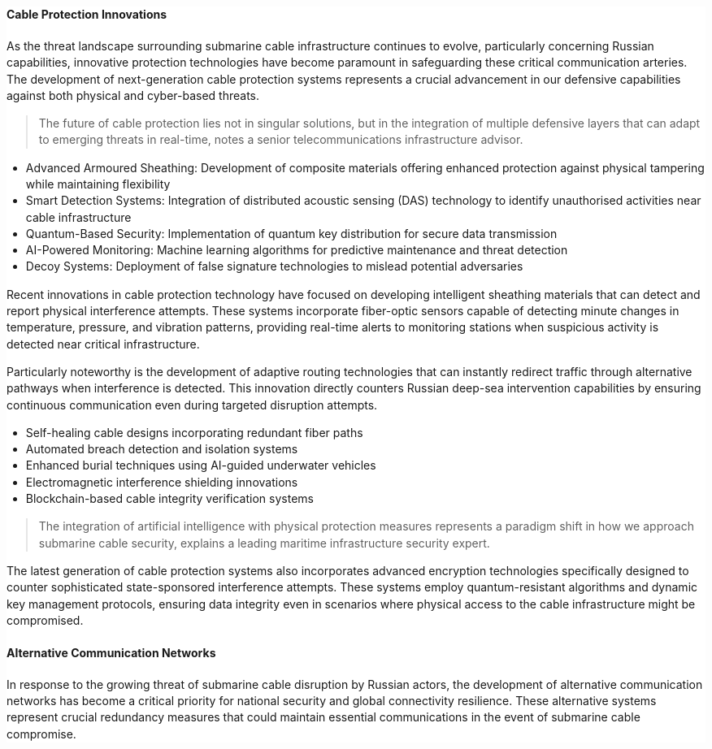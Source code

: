 

#### <a id="cable-protection-innovations"></a>Cable Protection Innovations

As the threat landscape surrounding submarine cable infrastructure continues to evolve, particularly concerning Russian capabilities, innovative protection technologies have become paramount in safeguarding these critical communication arteries. The development of next-generation cable protection systems represents a crucial advancement in our defensive capabilities against both physical and cyber-based threats.

> The future of cable protection lies not in singular solutions, but in the integration of multiple defensive layers that can adapt to emerging threats in real-time, notes a senior telecommunications infrastructure advisor.

- Advanced Armoured Sheathing: Development of composite materials offering enhanced protection against physical tampering while maintaining flexibility
- Smart Detection Systems: Integration of distributed acoustic sensing (DAS) technology to identify unauthorised activities near cable infrastructure
- Quantum-Based Security: Implementation of quantum key distribution for secure data transmission
- AI-Powered Monitoring: Machine learning algorithms for predictive maintenance and threat detection
- Decoy Systems: Deployment of false signature technologies to mislead potential adversaries

Recent innovations in cable protection technology have focused on developing intelligent sheathing materials that can detect and report physical interference attempts. These systems incorporate fiber-optic sensors capable of detecting minute changes in temperature, pressure, and vibration patterns, providing real-time alerts to monitoring stations when suspicious activity is detected near critical infrastructure.

Particularly noteworthy is the development of adaptive routing technologies that can instantly redirect traffic through alternative pathways when interference is detected. This innovation directly counters Russian deep-sea intervention capabilities by ensuring continuous communication even during targeted disruption attempts.

- Self-healing cable designs incorporating redundant fiber paths
- Automated breach detection and isolation systems
- Enhanced burial techniques using AI-guided underwater vehicles
- Electromagnetic interference shielding innovations
- Blockchain-based cable integrity verification systems

> The integration of artificial intelligence with physical protection measures represents a paradigm shift in how we approach submarine cable security, explains a leading maritime infrastructure security expert.

The latest generation of cable protection systems also incorporates advanced encryption technologies specifically designed to counter sophisticated state-sponsored interference attempts. These systems employ quantum-resistant algorithms and dynamic key management protocols, ensuring data integrity even in scenarios where physical access to the cable infrastructure might be compromised.



#### <a id="alternative-communication-networks"></a>Alternative Communication Networks

In response to the growing threat of submarine cable disruption by Russian actors, the development of alternative communication networks has become a critical priority for national security and global connectivity resilience. These alternative systems represent crucial redundancy measures that could maintain essential communications in the event of submarine cable compromise.
